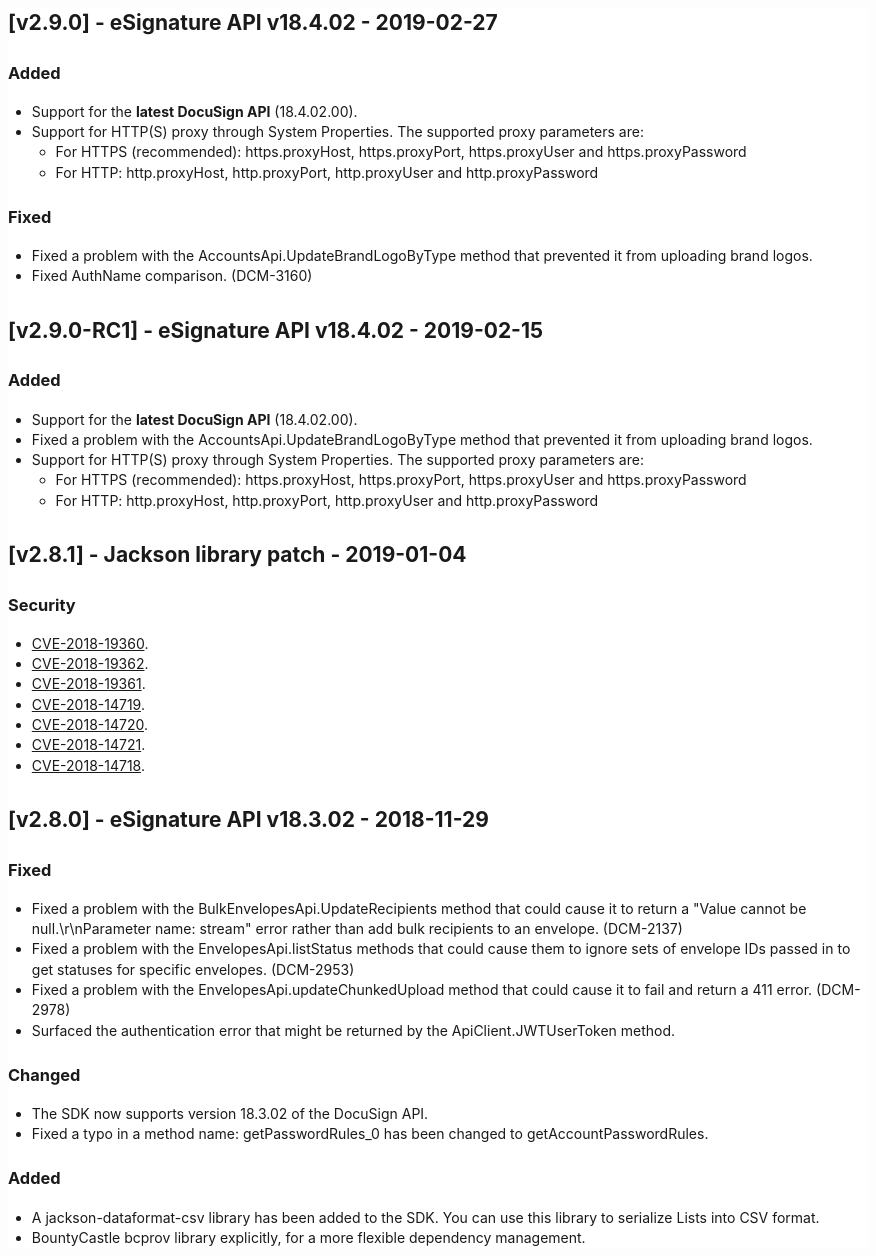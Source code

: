 ## [v2.9.0] - eSignature API v18.4.02 - 2019-02-27
### Added
- Support for the **latest DocuSign API** (18.4.02.00).
- Support for HTTP(S) proxy through System Properties. The supported proxy parameters are:
  - For HTTPS (recommended): https.proxyHost, https.proxyPort, https.proxyUser and https.proxyPassword
  - For HTTP: http.proxyHost, http.proxyPort, http.proxyUser and http.proxyPassword
### Fixed
- Fixed a problem with the AccountsApi.UpdateBrandLogoByType method that prevented it from uploading brand logos.
- Fixed AuthName comparison. (DCM-3160)

## [v2.9.0-RC1] - eSignature API v18.4.02 - 2019-02-15
### Added
- Support for the **latest DocuSign API** (18.4.02.00).
- Fixed a problem with the AccountsApi.UpdateBrandLogoByType method that prevented it from uploading brand logos.
- Support for HTTP(S) proxy through System Properties. The supported proxy parameters are:
  - For HTTPS (recommended): https.proxyHost, https.proxyPort, https.proxyUser and https.proxyPassword
  - For HTTP: http.proxyHost, http.proxyPort, http.proxyUser and http.proxyPassword

## [v2.8.1] - Jackson library patch - 2019-01-04
### Security
- [CVE-2018-19360](https://nvd.nist.gov/vuln/detail/CVE-2018-19360).
- [CVE-2018-19362](https://nvd.nist.gov/vuln/detail/CVE-2018-19362).
- [CVE-2018-19361](https://nvd.nist.gov/vuln/detail/CVE-2018-19361).
- [CVE-2018-14719](https://nvd.nist.gov/vuln/detail/CVE-2018-14719).
- [CVE-2018-14720](https://nvd.nist.gov/vuln/detail/CVE-2018-14720).
- [CVE-2018-14721](https://nvd.nist.gov/vuln/detail/CVE-2018-14721).
- [CVE-2018-14718](https://nvd.nist.gov/vuln/detail/CVE-2018-14718).

## [v2.8.0] - eSignature API v18.3.02 - 2018-11-29
### Fixed
- Fixed a problem with the BulkEnvelopesApi.UpdateRecipients method that could cause it to return a "Value cannot be null.\r\nParameter name: stream" error rather than add bulk recipients to an envelope. (DCM-2137)
- Fixed a problem with the EnvelopesApi.listStatus methods that could cause them to ignore sets of envelope IDs passed in to get statuses for specific envelopes. (DCM-2953)
- Fixed a problem with the EnvelopesApi.updateChunkedUpload method that could cause it to fail and return a 411 error. (DCM-2978)
- Surfaced the authentication error that might be returned by the ApiClient.JWTUserToken method.

### Changed
- The SDK now supports version 18.3.02 of the DocuSign API.
- Fixed a typo in a method name: getPasswordRules_0 has been changed to getAccountPasswordRules.
### Added
- A jackson-dataformat-csv library has been added to the SDK. You can use this library to serialize Lists into CSV format.
- BountyCastle bcprov library explicitly, for a more flexible dependency management.
